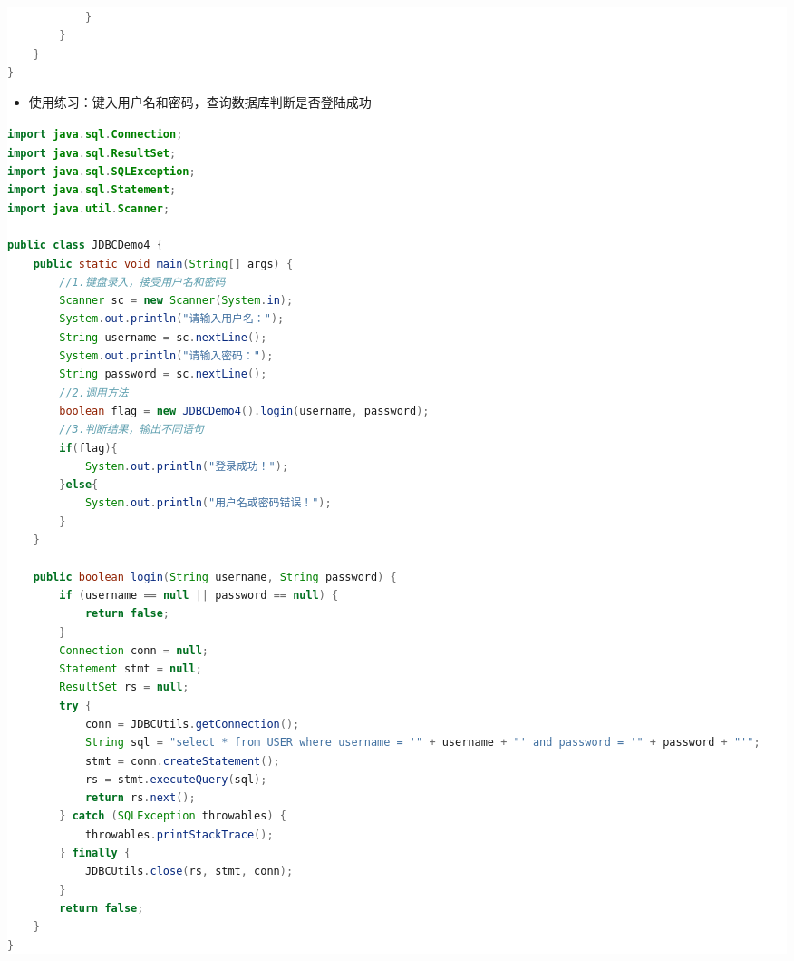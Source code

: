 ```java
            }
        }
    }
}
```

* 使用练习：键入用户名和密码，查询数据库判断是否登陆成功
```java
import java.sql.Connection;
import java.sql.ResultSet;
import java.sql.SQLException;
import java.sql.Statement;
import java.util.Scanner;

public class JDBCDemo4 {
    public static void main(String[] args) {
        //1.键盘录入，接受用户名和密码
        Scanner sc = new Scanner(System.in);
        System.out.println("请输入用户名：");
        String username = sc.nextLine();
        System.out.println("请输入密码：");
        String password = sc.nextLine();
        //2.调用方法
        boolean flag = new JDBCDemo4().login(username, password);
        //3.判断结果，输出不同语句
        if(flag){
            System.out.println("登录成功！");
        }else{
            System.out.println("用户名或密码错误！");
        }
    }

    public boolean login(String username, String password) {
        if (username == null || password == null) {
            return false;
        }
        Connection conn = null;
        Statement stmt = null;
        ResultSet rs = null;
        try {
            conn = JDBCUtils.getConnection();
            String sql = "select * from USER where username = '" + username + "' and password = '" + password + "'";
            stmt = conn.createStatement();
            rs = stmt.executeQuery(sql);
            return rs.next();
        } catch (SQLException throwables) {
            throwables.printStackTrace();
        } finally {
            JDBCUtils.close(rs, stmt, conn);
        }
        return false;
    }
}

```
